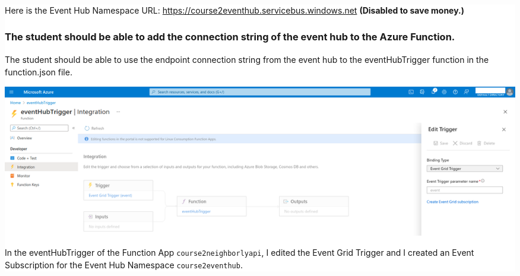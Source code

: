 Here is the Event Hub Namespace URL: https://course2eventhub.servicebus.windows.net **(Disabled to save money.)**

### The student should be able to add the connection string of the event hub to the Azure Function.

The student should be able to use the endpoint connection string from the event hub to the eventHubTrigger function in the function.json file.

![screenshots/event_hub_trigger_edit_trigger.png](screenshots/event_hub_trigger_edit_trigger.png)

In the eventHubTrigger of the Function App `course2neighborlyapi`, I edited the Event Grid Trigger and I created an Event Subscription for the Event Hub Namespace `course2eventhub`.
